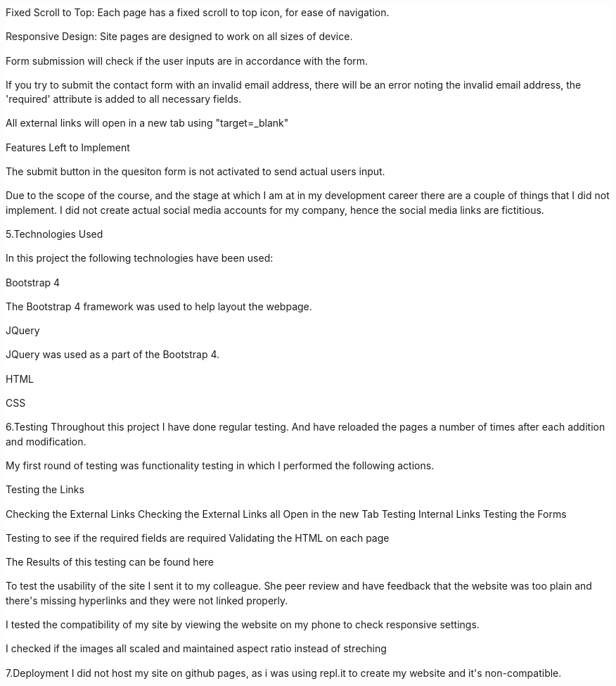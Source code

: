 Fixed Scroll to Top: Each page has a fixed scroll to top icon, for ease of navigation.

Responsive Design: Site pages are designed to work on all sizes of device.

Form submission will check if the user inputs are in accordance with the form.

If you try to submit the contact form with an invalid email address, there will be an error noting the invalid email address, the 'required' attribute is added to all necessary fields.

All external links will open in a new tab using "target=_blank"

Features Left to Implement

The submit button in the quesiton form is not activated to send actual users input. 

Due to the scope of the course, and the stage at which I am at in my development career there are a couple of things that I did not implement. I did not create actual social media accounts for my company, hence the social media links are fictitious.


5.Technologies Used

In this project the following technologies have been used:

Bootstrap 4

The Bootstrap 4 framework was used to help layout the webpage.

JQuery

JQuery was used as a part of the Bootstrap 4.

HTML

CSS

6.Testing
Throughout this project I have done regular testing. And have reloaded the pages a number of times after each addition and modification.

My first round of testing was functionality testing in which I performed the following actions.

Testing the Links

Checking the External Links
Checking the External Links all Open in the new Tab
Testing Internal Links
Testing the Forms

Testing to see if the required fields are required
Validating the HTML on each page

The Results of this testing can be found here

To test the usability of the site I sent it to my colleague. She peer review and have feedback that the website was too plain and there's missing hyperlinks and they were not linked properly.

I tested the compatibility of my site by viewing the website on my phone to check responsive settings.

I checked if the images all scaled and maintained aspect ratio instead of streching

7.Deployment
I did not host my site on github pages, as i was using repl.it to create my website and it's non-compatible.
